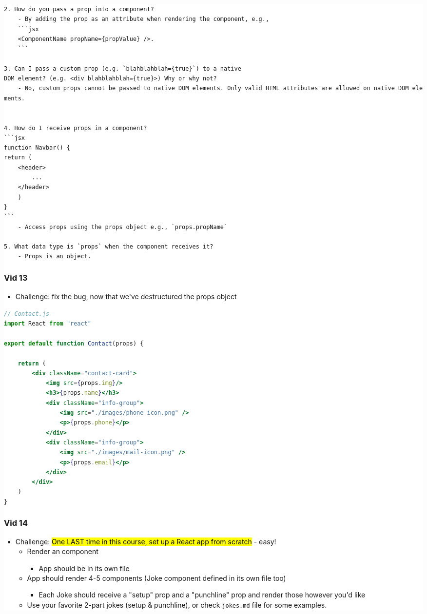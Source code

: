 

    2. How do you pass a prop into a component?
        - By adding the prop as an attribute when rendering the component, e.g., 
        ```jsx
        <ComponentName propName={propValue} />.
        ```

    3. Can I pass a custom prop (e.g. `blahblahblah={true}`) to a native
    DOM element? (e.g. <div blahblahblah={true}>) Why or why not?
        - No, custom props cannot be passed to native DOM elements. Only valid HTML attributes are allowed on native DOM elements.


    4. How do I receive props in a component?
    ```jsx
    function Navbar() {
    return (
        <header>
            ...
        </header>
        )
    }
    ```
        - Access props using the props object e.g., `props.propName`

    5. What data type is `props` when the component receives it?
        - Props is an object.
### Vid 13
- Challenge: fix the bug, now that we've destructured the props object
```jsx
// Contact.js
import React from "react"

export default function Contact(props) {
    
    return (
        <div className="contact-card">
            <img src={props.img}/>
            <h3>{props.name}</h3>
            <div className="info-group">
                <img src="./images/phone-icon.png" />
                <p>{props.phone}</p>
            </div>
            <div className="info-group">
                <img src="./images/mail-icon.png" />
                <p>{props.email}</p>
            </div>
        </div>
    )
}

```
### Vid 14
- Challenge:
<mark>One LAST time in this course, set up a React app from scratch</mark> - easy!
    - Render an <App /> component
        - App should be in its own file
    - App should render 4-5 <Joke /> components (Joke component defined in its own file too)
        - Each Joke should receive a "setup" prop and a "punchline" prop and render those however you'd like
    - Use your favorite 2-part jokes (setup & punchline), or check `jokes.md` file for some examples.
